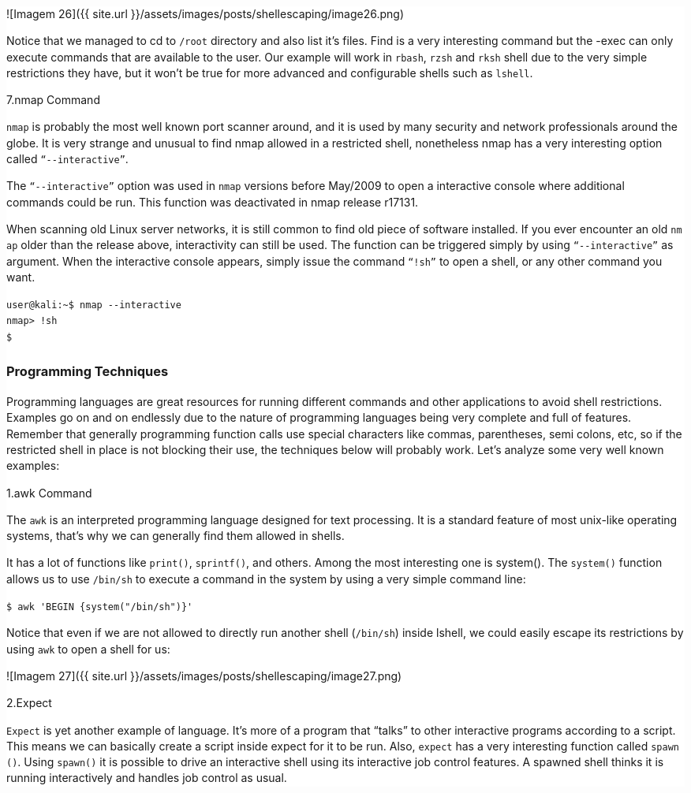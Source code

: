 ![Imagem 26]({{ site.url }}/assets/images/posts/shellescaping/image26.png)

Notice that we managed to cd to `/root` directory and also list it’s files. Find is a very interesting command but the -exec can only execute commands that are available to the user. Our example will work in `rbash`, `rzsh` and `rksh` shell due to the very simple restrictions they have, but it won’t be true for more advanced and configurable shells such as `lshell`.

7.nmap Command

`nmap` is probably the most well known port scanner around, and it is used by many security and network professionals around the globe. It is very strange and unusual to find nmap allowed in a restricted shell, nonetheless nmap has a very interesting option called `“--interactive”`.

The `“--interactive”` option was used in `nmap` versions before May/2009 to open a interactive console where additional commands could be run. This function was deactivated in nmap release r17131. 

When scanning old Linux server networks, it is still common to find old piece of software installed. If you ever encounter an old `nmap` older than the release above, interactivity can still be used. The function can be triggered simply by using `“--interactive”` as argument. When the interactive console appears, simply issue the command `“!sh”` to open a shell, or any other command you want.

```
user@kali:~$ nmap --interactive
nmap> !sh
$
```

### Programming Techniques

Programming languages are great resources for running different commands and other applications to avoid shell restrictions. Examples go on and on endlessly due to the nature of programming languages being very complete and full of features. Remember that generally programming function calls use special characters like commas, parentheses, semi colons, etc, so if the restricted shell in place is not blocking their use, the techniques below will probably work.  Let’s analyze some very well known examples:

1.awk Command

The `awk` is an interpreted programming language designed for text processing. It is a standard feature of most unix-like operating systems, that’s why we can generally find them allowed in shells.

It has a lot of functions like `print()`, `sprintf()`, and others. Among the most interesting one is system(). The `system()` function allows us to use `/bin/sh` to execute a command in the system by using a very simple command line: 

```
$ awk 'BEGIN {system("/bin/sh")}'
```

Notice that even if we are not allowed to directly run another shell (`/bin/sh`) inside lshell, we could easily escape its restrictions by using `awk` to open a shell for us:

![Imagem 27]({{ site.url }}/assets/images/posts/shellescaping/image27.png)

2.Expect

`Expect` is yet another example of language. It’s more of a program that “talks” to other interactive programs according to a script. This means we can basically create a script inside expect for it to be run. Also, `expect` has a very interesting function called `spawn()`. Using `spawn()` it is possible to drive an interactive shell using its interactive job control features. A spawned shell thinks it is running interactively and handles job control as usual.
